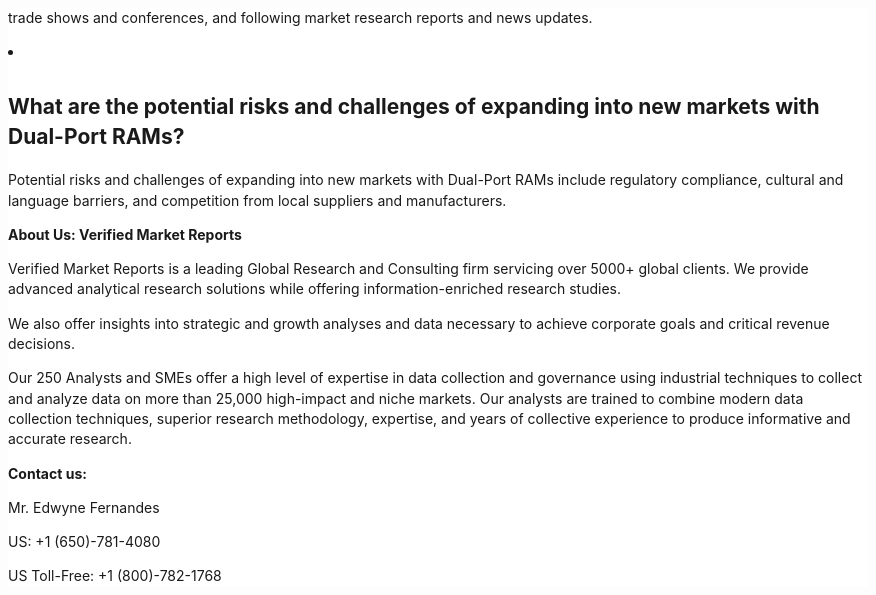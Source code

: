 trade shows and conferences, and following market research reports and news updates.</p> </li> <li> <h2>What are the potential risks and challenges of expanding into new markets with Dual-Port RAMs?</h2> <p>Potential risks and challenges of expanding into new markets with Dual-Port RAMs include regulatory compliance, cultural and language barriers, and competition from local suppliers and manufacturers.</p> </li> </ol></body></html><p id="" class=""><strong>About Us: Verified Market Reports</strong></p><p id="" class="">Verified Market Reports is a leading Global Research and Consulting firm servicing over 5000+ global clients. We provide advanced analytical research solutions while offering information-enriched research studies.</p><p id="" class="">We also offer insights into strategic and growth analyses and data necessary to achieve corporate goals and critical revenue decisions.</p><p id="" class="">Our 250 Analysts and SMEs offer a high level of expertise in data collection and governance using industrial techniques to collect and analyze data on more than 25,000 high-impact and niche markets. Our analysts are trained to combine modern data collection techniques, superior research methodology, expertise, and years of collective experience to produce informative and accurate research.</p><p id="" class=""><strong>Contact us:</strong></p><p id="" class="">Mr. Edwyne Fernandes</p><p id="" class="">US: +1 (650)-781-4080</p><p id="" class="">US Toll-Free: +1 (800)-782-1768</p>
